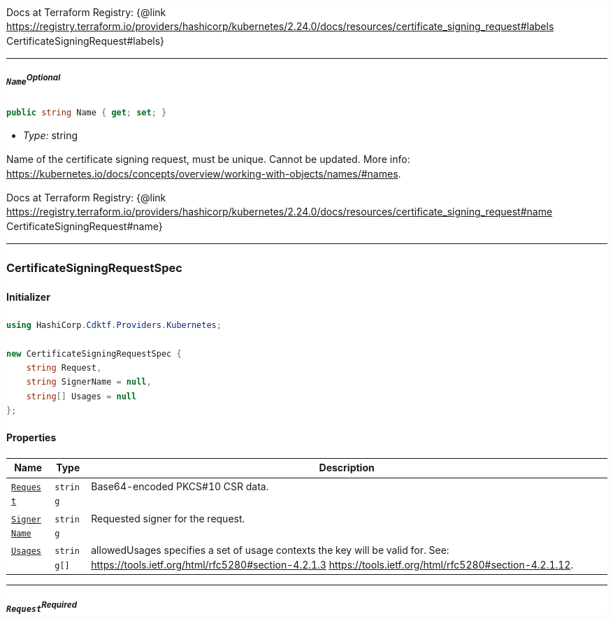 Docs at Terraform Registry: {@link https://registry.terraform.io/providers/hashicorp/kubernetes/2.24.0/docs/resources/certificate_signing_request#labels CertificateSigningRequest#labels}

---

##### `Name`<sup>Optional</sup> <a name="Name" id="@cdktf/provider-kubernetes.certificateSigningRequest.CertificateSigningRequestMetadata.property.name"></a>

```csharp
public string Name { get; set; }
```

- *Type:* string

Name of the certificate signing request, must be unique. Cannot be updated. More info: https://kubernetes.io/docs/concepts/overview/working-with-objects/names/#names.

Docs at Terraform Registry: {@link https://registry.terraform.io/providers/hashicorp/kubernetes/2.24.0/docs/resources/certificate_signing_request#name CertificateSigningRequest#name}

---

### CertificateSigningRequestSpec <a name="CertificateSigningRequestSpec" id="@cdktf/provider-kubernetes.certificateSigningRequest.CertificateSigningRequestSpec"></a>

#### Initializer <a name="Initializer" id="@cdktf/provider-kubernetes.certificateSigningRequest.CertificateSigningRequestSpec.Initializer"></a>

```csharp
using HashiCorp.Cdktf.Providers.Kubernetes;

new CertificateSigningRequestSpec {
    string Request,
    string SignerName = null,
    string[] Usages = null
};
```

#### Properties <a name="Properties" id="Properties"></a>

| **Name** | **Type** | **Description** |
| --- | --- | --- |
| <code><a href="#@cdktf/provider-kubernetes.certificateSigningRequest.CertificateSigningRequestSpec.property.request">Request</a></code> | <code>string</code> | Base64-encoded PKCS#10 CSR data. |
| <code><a href="#@cdktf/provider-kubernetes.certificateSigningRequest.CertificateSigningRequestSpec.property.signerName">SignerName</a></code> | <code>string</code> | Requested signer for the request. |
| <code><a href="#@cdktf/provider-kubernetes.certificateSigningRequest.CertificateSigningRequestSpec.property.usages">Usages</a></code> | <code>string[]</code> | allowedUsages specifies a set of usage contexts the key will be valid for. See: 	https://tools.ietf.org/html/rfc5280#section-4.2.1.3 	https://tools.ietf.org/html/rfc5280#section-4.2.1.12. |

---

##### `Request`<sup>Required</sup> <a name="Request" id="@cdktf/provider-kubernetes.certificateSigningRequest.CertificateSigningRequestSpec.property.request"></a>
